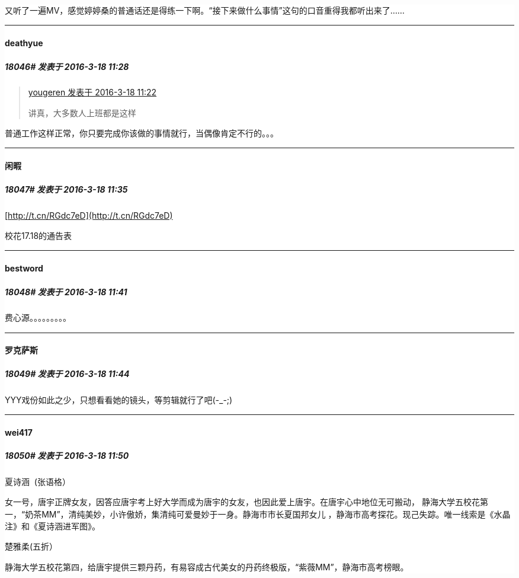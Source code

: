 
又听了一遍MV，感觉婷婷桑的普通话还是得练一下啊。“接下来做什么事情”这句的口音重得我都听出来了……


-----

####  deathyue  
##### 18046#       发表于 2016-3-18 11:28


<blockquote><a href="httphttps://bbs.saraba1st.com/2b/forum.php?mod=redirect&amp;goto=findpost&amp;pid=31860670&amp;ptid=1105387" target="_blank">yougeren 发表于 2016-3-18 11:22</a>

讲真，大多数人上班都是这样</blockquote>
普通工作这样正常，你只要完成你该做的事情就行，当偶像肯定不行的。。。


-----

####  闲暇  
##### 18047#       发表于 2016-3-18 11:35


[http://t.cn/RGdc7eD](http://t.cn/RGdc7eD)

校花17.18的通告表


-----

####  bestword  
##### 18048#       发表于 2016-3-18 11:41


费心源。。。。。。。。。


-----

####  罗克萨斯  
##### 18049#       发表于 2016-3-18 11:44


YYY戏份如此之少，只想看看她的镜头，等剪辑就行了吧(-_-;)


-----

####  wei417  
##### 18050#       发表于 2016-3-18 11:50


夏诗涵  (张语格）

女一号，唐宇正牌女友，因答应唐宇考上好大学而成为唐宇的女友，也因此爱上唐宇。在唐宇心中地位无可搬动， 静海大学五校花第一，“奶茶MM”，清纯美妙，小许傲娇，集清纯可爱曼妙于一身。静海市市长夏国邦女儿 ，静海市高考探花。现己失踪。唯一线索是《水晶注》和《夏诗涵进军图》。


楚雅柔(五折）

静海大学五校花第四，给唐宇提供三颗丹药，有易容成古代美女的丹药终极版，“紫薇MM”，静海市高考榜眼。
